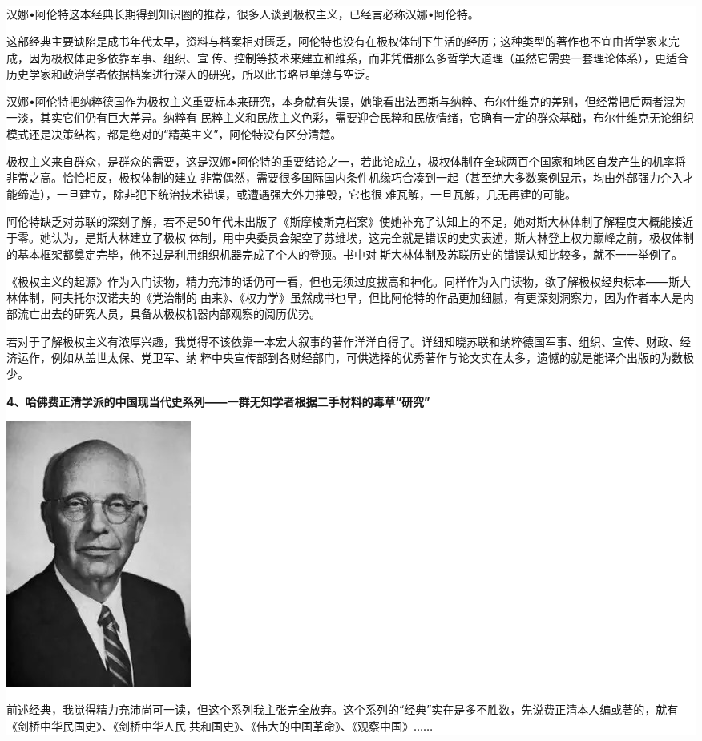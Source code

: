   

汉娜•阿伦特这本经典长期得到知识圈的推荐，很多人谈到极权主义，已经言必称汉娜•阿伦特。

  

这部经典主要缺陷是成书年代太早，资料与档案相对匮乏，阿伦特也没有在极权体制下生活的经历；这种类型的著作也不宜由哲学家来完成，因为极权体更多依靠军事、组织、宣
传、控制等技术来建立和维系，而非凭借那么多哲学大道理（虽然它需要一套理论体系），更适合历史学家和政治学者依据档案进行深入的研究，所以此书略显单薄与空泛。

  

汉娜•阿伦特把纳粹德国作为极权主义重要标本来研究，本身就有失误，她能看出法西斯与纳粹、布尔什维克的差别，但经常把后两者混为一淡，其实它们仍有巨大差异。纳粹有
民粹主义和民族主义色彩，需要迎合民粹和民族情绪，它确有一定的群众基础，布尔什维克无论组织模式还是决策结构，都是绝对的“精英主义”，阿伦特没有区分清楚。

  

极权主义来自群众，是群众的需要，这是汉娜•阿伦特的重要结论之一，若此论成立，极权体制在全球两百个国家和地区自发产生的机率将非常之高。恰恰相反，极权体制的建立
非常偶然，需要很多国际国内条件机缘巧合凑到一起（甚至绝大多数案例显示，均由外部强力介入才能缔造），一旦建立，除非犯下统治技术错误，或遭遇强大外力摧毁，它也很
难瓦解，一旦瓦解，几无再建的可能。

  

阿伦特缺乏对苏联的深刻了解，若不是50年代末出版了《斯摩棱斯克档案》使她补充了认知上的不足，她对斯大林体制了解程度大概能接近于零。她认为，是斯大林建立了极权
体制，用中央委员会架空了苏维埃，这完全就是错误的史实表述，斯大林登上权力巅峰之前，极权体制的基本框架都奠定完毕，他不过是利用组织机器完成了个人的登顶。书中对
斯大林体制及苏联历史的错误认知比较多，就不一一举例了。

  

《极权主义的起源》作为入门读物，精力充沛的话仍可一看，但也无须过度拔高和神化。同样作为入门读物，欲了解极权经典标本——斯大林体制，阿夫托尔汉诺夫的《党治制的
由来》、《权力学》虽然成书也早，但比阿伦特的作品更加细腻，有更深刻洞察力，因为作者本人是内部流亡出去的研究人员，具备从极权机器内部观察的阅历优势。

  

若对于了解极权主义有浓厚兴趣，我觉得不该依靠一本宏大叙事的著作洋洋自得了。详细知晓苏联和纳粹德国军事、组织、宣传、财政、经济运作，例如从盖世太保、党卫军、纳
粹中央宣传部到各财经部门，可供选择的优秀著作与论文实在太多，遗憾的就是能译介出版的为数极少。

  

**4、哈佛费正清学派的中国现当代史系列——一群无知学者根据二手材料的毒草“研究”**

![](_resources/从《新教伦理与资本主义精神》到费正清学派|不必读经典image5.jpg)  

  

前述经典，我觉得精力充沛尚可一读，但这个系列我主张完全放弃。这个系列的“经典”实在是多不胜数，先说费正清本人编或著的，就有《剑桥中华民国史》、《剑桥中华人民
共和国史》、《伟大的中国革命》、《观察中国》……  
